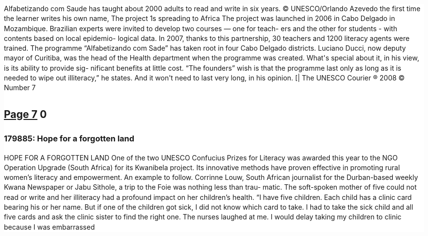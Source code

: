 Alfabetizando com Saude has taught about 2000 adults to read 
and write in six years. © UNESCO/Orlando Azevedo 
the first time the learner writes his 
own name, 
The project 1s 
spreading to Africa 
The project was launched in 2006 in 
Cabo Delgado in Mozambique. 
Brazilian experts were invited to 
develop two courses — one for teach- 
ers and the other for students - with 
contents based on local epidemio- 
logical data. 
In 2007, thanks to this partnership, 
30 teachers and 1200 literacy agents 
were trained. The programme 
“Alfabetizando com Sade” has taken 
root in four Cabo Delgado districts. 
Luciano Ducci, now deputy mayor of 
Curitiba, was the head of the Health 
department when the programme was 
created. What's special about it, in 
his view, is its ability to provide sig- 
nificant benefits at little cost. “The 
founders” wish is that the programme 
last only as long as it is needed to 
wipe out illiteracy,” he states. And it 
won't need to last very long, in his 
opinion. [| 
The UNESCO Courier ® 2008 © Number 7

## [Page 7](179880eng.pdf#page=7) 0

### 179885: Hope for a forgotten land

HOPE FOR A 
FORGOTTEN LAND 
One of the two UNESCO Confucius 
Prizes for Literacy was awarded 
this year to the NGO Operation 
Upgrade (South Africa) for its 
Kwanibela project. Its innovative 
methods have proven effective in 
promoting rural women’s literacy and 
empowerment. An example to follow. 
Corrinne Louw, 
South African journalist for the Durban-based weekly 
Kwana Newspaper 
or Jabu Sithole, a trip to the 
Foie was nothing less than trau- 
matic. The soft-spoken mother of 
five could not read or write and her 
illiteracy had a profound impact on 
her children’s health. 
“I have five children. Each child has 
a clinic card bearing his or her name. 
But if one of the children got sick, I 
did not know which card to take. I 
had to take the sick child and all five 
cards and ask the clinic sister to find 
the right one. The nurses laughed at 
me. I would delay taking my children 
to clinic because I was embarrassed 